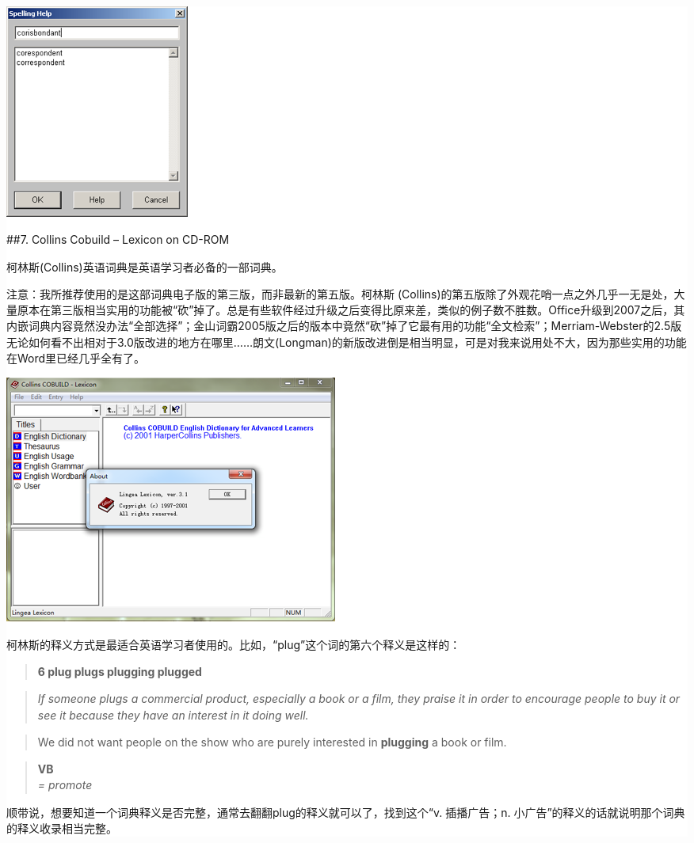 ![](figure37.png) 

##7. Collins Cobuild – Lexicon on CD-ROM 
 
柯林斯(Collins)英语词典是英语学习者必备的一部词典。 

注意：我所推荐使用的是这部词典电子版的第三版，而非最新的第五版。柯林斯 (Collins)的第五版除了外观花哨一点之外几乎一无是处，大量原本在第三版相当实用的功能被“砍”掉了。总是有些软件经过升级之后变得比原来差，类似的例子数不胜数。Office升级到2007之后，其内嵌词典内容竟然没办法“全部选择”；金山词霸2005版之后的版本中竟然“砍”掉了它最有用的功能“全文检索”；Merriam-Webster的2.5版无论如何看不出相对于3.0版改进的地方在哪里……朗文(Longman)的新版改进倒是相当明显，可是对我来说用处不大，因为那些实用的功能在Word里已经几乎全有了。 
 
![](figure38.png)  
 
 
柯林斯的释义方式是最适合英语学习者使用的。比如，“plug”这个词的第六个释义是这样的： 
 
> **6 plug plugs plugging plugged**

> *If someone plugs a commercial product, especially a book or a film, they praise it in order to encourage people to buy it or see it because they have an interest in it doing well.* <br />

> We did not want people on the show who are purely interested in **plugging** a book or film. 

> **VB**<br /> 
*= promote*  
 
顺带说，想要知道一个词典释义是否完整，通常去翻翻plug的释义就可以了，找到这个“v. 插播广告；n. 小广告”的释义的话就说明那个词典的释义收录相当完整。 
 